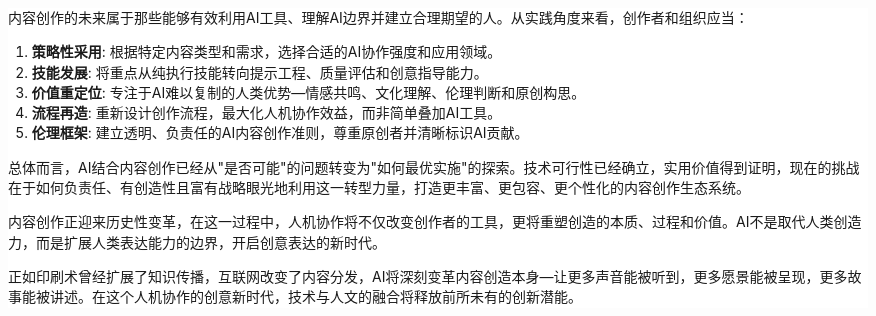 内容创作的未来属于那些能够有效利用AI工具、理解AI边界并建立合理期望的人。从实践角度来看，创作者和组织应当：

1. **策略性采用**: 根据特定内容类型和需求，选择合适的AI协作强度和应用领域。
2. **技能发展**: 将重点从纯执行技能转向提示工程、质量评估和创意指导能力。
3. **价值重定位**: 专注于AI难以复制的人类优势—情感共鸣、文化理解、伦理判断和原创构思。
4. **流程再造**: 重新设计创作流程，最大化人机协作效益，而非简单叠加AI工具。
5. **伦理框架**: 建立透明、负责任的AI内容创作准则，尊重原创者并清晰标识AI贡献。

总体而言，AI结合内容创作已经从"是否可能"的问题转变为"如何最优实施"的探索。技术可行性已经确立，实用价值得到证明，现在的挑战在于如何负责任、有创造性且富有战略眼光地利用这一转型力量，打造更丰富、更包容、更个性化的内容创作生态系统。

内容创作正迎来历史性变革，在这一过程中，人机协作将不仅改变创作者的工具，更将重塑创造的本质、过程和价值。AI不是取代人类创造力，而是扩展人类表达能力的边界，开启创意表达的新时代。

正如印刷术曾经扩展了知识传播，互联网改变了内容分发，AI将深刻变革内容创造本身—让更多声音能被听到，更多愿景能被呈现，更多故事能被讲述。在这个人机协作的创意新时代，技术与人文的融合将释放前所未有的创新潜能。
